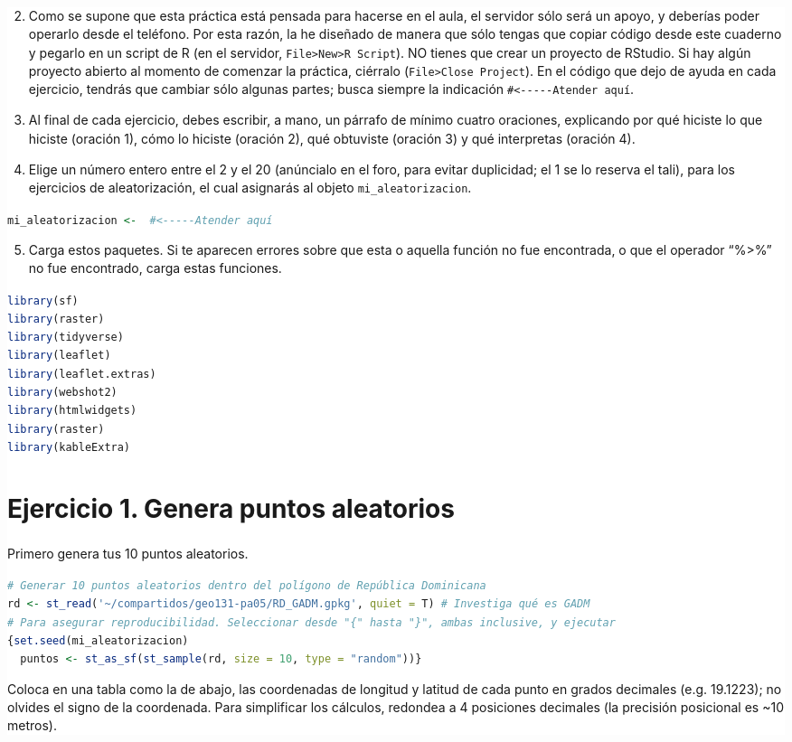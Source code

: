 2.  Como se supone que esta práctica está pensada para hacerse en el
    aula, el servidor sólo será un apoyo, y deberías poder operarlo
    desde el teléfono. Por esta razón, la he diseñado de manera que sólo
    tengas que copiar código desde este cuaderno y pegarlo en un script
    de R (en el servidor, `File>New>R Script`). NO tienes que crear un
    proyecto de RStudio. Si hay algún proyecto abierto al momento de
    comenzar la práctica, ciérralo (`File>Close Project`). En el código
    que dejo de ayuda en cada ejercicio, tendrás que cambiar sólo
    algunas partes; busca siempre la indicación `#<-----Atender aquí`.

3.  Al final de cada ejercicio, debes escribir, a mano, un párrafo de
    mínimo cuatro oraciones, explicando por qué hiciste lo que hiciste
    (oración 1), cómo lo hiciste (oración 2), qué obtuviste (oración 3)
    y qué interpretas (oración 4).

4.  Elige un número entero entre el 2 y el 20 (anúncialo en el foro,
    para evitar duplicidad; el 1 se lo reserva el tali), para los
    ejercicios de aleatorización, el cual asignarás al objeto
    `mi_aleatorizacion`.

``` r
mi_aleatorizacion <-  #<-----Atender aquí
```

5.  Carga estos paquetes. Si te aparecen errores sobre que esta o
    aquella función no fue encontrada, o que el operador “%\>%” no fue
    encontrado, carga estas funciones.

``` r
library(sf)
library(raster)
library(tidyverse)
library(leaflet)
library(leaflet.extras)
library(webshot2)
library(htmlwidgets)
library(raster)
library(kableExtra)
```

# Ejercicio 1. Genera puntos aleatorios

Primero genera tus 10 puntos aleatorios.

``` r
# Generar 10 puntos aleatorios dentro del polígono de República Dominicana
rd <- st_read('~/compartidos/geo131-pa05/RD_GADM.gpkg', quiet = T) # Investiga qué es GADM
# Para asegurar reproducibilidad. Seleccionar desde "{" hasta "}", ambas inclusive, y ejecutar
{set.seed(mi_aleatorizacion)
  puntos <- st_as_sf(st_sample(rd, size = 10, type = "random"))}
```

Coloca en una tabla como la de abajo, las coordenadas de longitud y
latitud de cada punto en grados decimales (e.g. 19.1223); no olvides el
signo de la coordenada. Para simplificar los cálculos, redondea a 4
posiciones decimales (la precisión posicional es ~10 metros).
